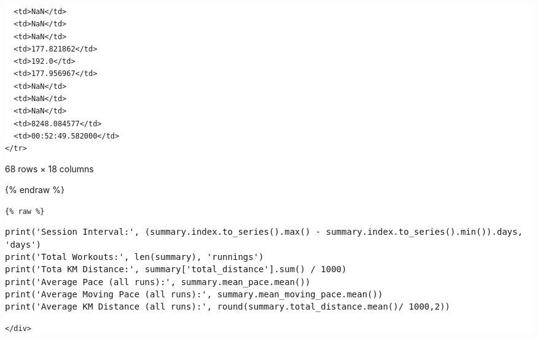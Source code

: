       <td>NaN</td>
      <td>NaN</td>
      <td>NaN</td>
      <td>177.821862</td>
      <td>192.0</td>
      <td>177.956967</td>
      <td>NaN</td>
      <td>NaN</td>
      <td>NaN</td>
      <td>8248.084577</td>
      <td>00:52:49.582000</td>
    </tr>
  </tbody>
</table>
<p>68 rows × 18 columns</p>
</div>
</div>

</div>

</div>
</div>

</div>
    {% endraw %}

    {% raw %}
    
<div class="cell border-box-sizing code_cell rendered">
<div class="input">

<div class="inner_cell">
    <div class="input_area">
<div class=" highlight hl-ipython3"><pre><span></span><span class="nb">print</span><span class="p">(</span><span class="s1">&#39;Session Interval:&#39;</span><span class="p">,</span> <span class="p">(</span><span class="n">summary</span><span class="o">.</span><span class="n">index</span><span class="o">.</span><span class="n">to_series</span><span class="p">()</span><span class="o">.</span><span class="n">max</span><span class="p">()</span> <span class="o">-</span> <span class="n">summary</span><span class="o">.</span><span class="n">index</span><span class="o">.</span><span class="n">to_series</span><span class="p">()</span><span class="o">.</span><span class="n">min</span><span class="p">())</span><span class="o">.</span><span class="n">days</span><span class="p">,</span> <span class="s1">&#39;days&#39;</span><span class="p">)</span>
<span class="nb">print</span><span class="p">(</span><span class="s1">&#39;Total Workouts:&#39;</span><span class="p">,</span> <span class="nb">len</span><span class="p">(</span><span class="n">summary</span><span class="p">),</span> <span class="s1">&#39;runnings&#39;</span><span class="p">)</span>
<span class="nb">print</span><span class="p">(</span><span class="s1">&#39;Tota KM Distance:&#39;</span><span class="p">,</span> <span class="n">summary</span><span class="p">[</span><span class="s1">&#39;total_distance&#39;</span><span class="p">]</span><span class="o">.</span><span class="n">sum</span><span class="p">()</span> <span class="o">/</span> <span class="mi">1000</span><span class="p">)</span>
<span class="nb">print</span><span class="p">(</span><span class="s1">&#39;Average Pace (all runs):&#39;</span><span class="p">,</span> <span class="n">summary</span><span class="o">.</span><span class="n">mean_pace</span><span class="o">.</span><span class="n">mean</span><span class="p">())</span>
<span class="nb">print</span><span class="p">(</span><span class="s1">&#39;Average Moving Pace (all runs):&#39;</span><span class="p">,</span> <span class="n">summary</span><span class="o">.</span><span class="n">mean_moving_pace</span><span class="o">.</span><span class="n">mean</span><span class="p">())</span>
<span class="nb">print</span><span class="p">(</span><span class="s1">&#39;Average KM Distance (all runs):&#39;</span><span class="p">,</span> <span class="nb">round</span><span class="p">(</span><span class="n">summary</span><span class="o">.</span><span class="n">total_distance</span><span class="o">.</span><span class="n">mean</span><span class="p">()</span><span class="o">/</span> <span class="mi">1000</span><span class="p">,</span><span class="mi">2</span><span class="p">))</span>
</pre></div>

    </div>
</div>